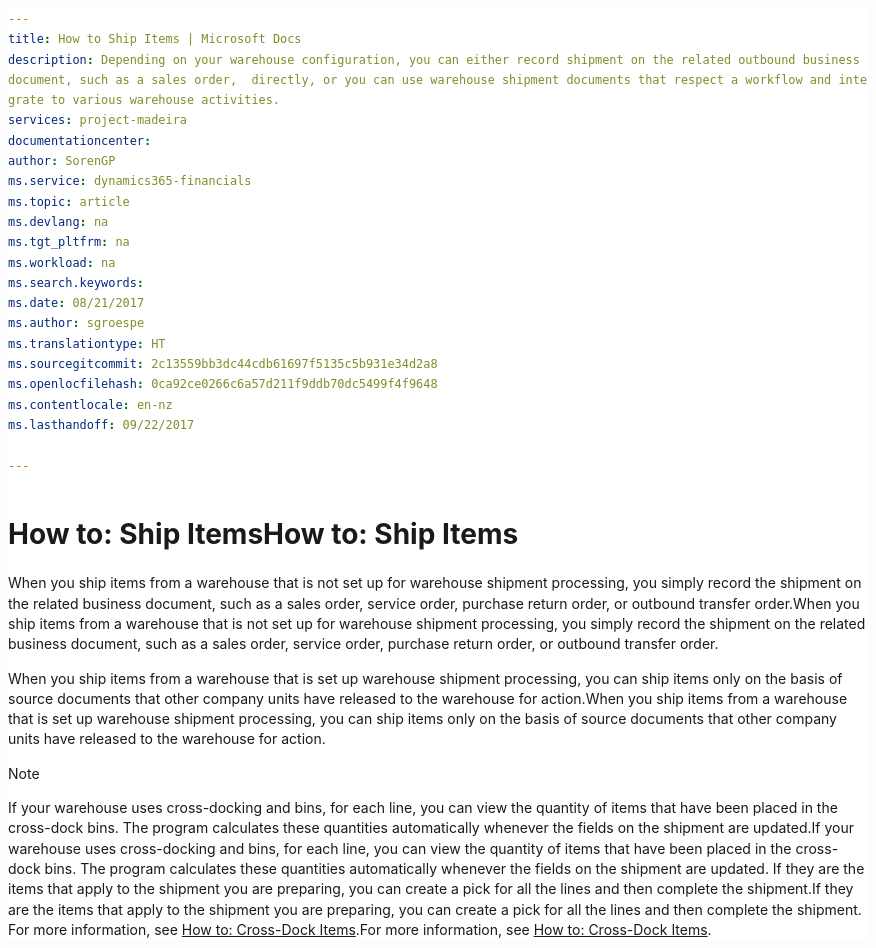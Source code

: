 ```yaml
---
title: How to Ship Items | Microsoft Docs
description: Depending on your warehouse configuration, you can either record shipment on the related outbound business document, such as a sales order,  directly, or you can use warehouse shipment documents that respect a workflow and integrate to various warehouse activities.
services: project-madeira
documentationcenter: 
author: SorenGP
ms.service: dynamics365-financials
ms.topic: article
ms.devlang: na
ms.tgt_pltfrm: na
ms.workload: na
ms.search.keywords: 
ms.date: 08/21/2017
ms.author: sgroespe
ms.translationtype: HT
ms.sourcegitcommit: 2c13559bb3dc44cdb61697f5135c5b931e34d2a8
ms.openlocfilehash: 0ca92ce0266c6a57d211f9ddb70dc5499f4f9648
ms.contentlocale: en-nz
ms.lasthandoff: 09/22/2017

---
```

# <a name="how-to-ship-items"></a><span data-ttu-id="00da9-103">How to: Ship Items</span><span class="sxs-lookup"><span data-stu-id="00da9-103">How to: Ship Items</span></span>
<span data-ttu-id="00da9-104">When you ship items from a warehouse that is not set up for warehouse shipment processing, you simply record the shipment on the related business document, such as a sales order, service order, purchase return order, or outbound transfer order.</span><span class="sxs-lookup"><span data-stu-id="00da9-104">When you ship items from a warehouse that is not set up for warehouse shipment processing, you simply record the shipment on the related business document, such as a sales order, service order, purchase return order, or outbound transfer order.</span></span>

<span data-ttu-id="00da9-105">When you ship items from a warehouse that is set up warehouse shipment processing, you can ship items only on the basis of source documents that other company units have released to the warehouse for action.</span><span class="sxs-lookup"><span data-stu-id="00da9-105">When you ship items from a warehouse that is set up warehouse shipment processing, you can ship items only on the basis of source documents that other company units have released to the warehouse for action.</span></span>

> [!NOTE]
> <span data-ttu-id="00da9-106">If your warehouse uses cross-docking and bins, for each line, you can view the quantity of items that have been placed in the cross-dock bins. The program calculates these quantities automatically whenever the fields on the shipment are updated.</span><span class="sxs-lookup"><span data-stu-id="00da9-106">If your warehouse uses cross-docking and bins, for each line, you can view the quantity of items that have been placed in the cross-dock bins. The program calculates these quantities automatically whenever the fields on the shipment are updated.</span></span> <span data-ttu-id="00da9-107">If they are the items that apply to the shipment you are preparing, you can create a pick for all the lines and then complete the shipment.</span><span class="sxs-lookup"><span data-stu-id="00da9-107">If they are the items that apply to the shipment you are preparing, you can create a pick for all the lines and then complete the shipment.</span></span> <span data-ttu-id="00da9-108">For more information, see [How to: Cross-Dock Items](warehouse-how-to-cross-dock-items.md).</span><span class="sxs-lookup"><span data-stu-id="00da9-108">For more information, see [How to: Cross-Dock Items](warehouse-how-to-cross-dock-items.md).</span></span>
